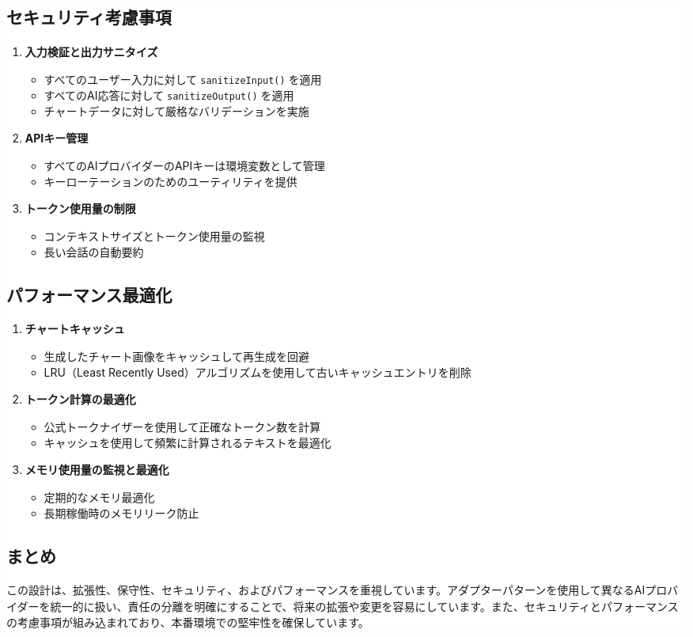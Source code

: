 ## セキュリティ考慮事項

1. **入力検証と出力サニタイズ**
   - すべてのユーザー入力に対して `sanitizeInput()` を適用
   - すべてのAI応答に対して `sanitizeOutput()` を適用
   - チャートデータに対して厳格なバリデーションを実施

2. **APIキー管理**
   - すべてのAIプロバイダーのAPIキーは環境変数として管理
   - キーローテーションのためのユーティリティを提供

3. **トークン使用量の制限**
   - コンテキストサイズとトークン使用量の監視
   - 長い会話の自動要約

## パフォーマンス最適化

1. **チャートキャッシュ**
   - 生成したチャート画像をキャッシュして再生成を回避
   - LRU（Least Recently Used）アルゴリズムを使用して古いキャッシュエントリを削除

2. **トークン計算の最適化**
   - 公式トークナイザーを使用して正確なトークン数を計算
   - キャッシュを使用して頻繁に計算されるテキストを最適化

3. **メモリ使用量の監視と最適化**
   - 定期的なメモリ最適化
   - 長期稼働時のメモリリーク防止

## まとめ

この設計は、拡張性、保守性、セキュリティ、およびパフォーマンスを重視しています。アダプターパターンを使用して異なるAIプロバイダーを統一的に扱い、責任の分離を明確にすることで、将来の拡張や変更を容易にしています。また、セキュリティとパフォーマンスの考慮事項が組み込まれており、本番環境での堅牢性を確保しています。